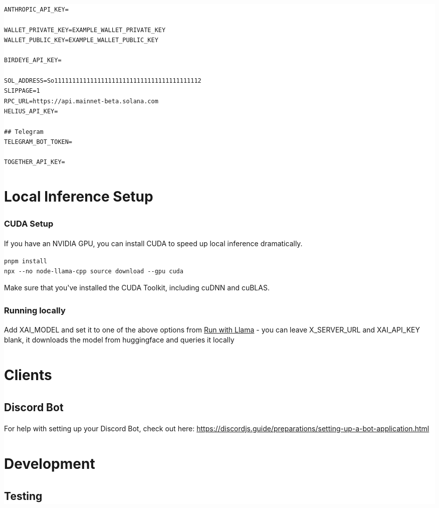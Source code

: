 ```
ANTHROPIC_API_KEY=

WALLET_PRIVATE_KEY=EXAMPLE_WALLET_PRIVATE_KEY
WALLET_PUBLIC_KEY=EXAMPLE_WALLET_PUBLIC_KEY

BIRDEYE_API_KEY=

SOL_ADDRESS=So11111111111111111111111111111111111111112
SLIPPAGE=1
RPC_URL=https://api.mainnet-beta.solana.com
HELIUS_API_KEY=

## Telegram
TELEGRAM_BOT_TOKEN=

TOGETHER_API_KEY=
```

# Local Inference Setup

### CUDA Setup

If you have an NVIDIA GPU, you can install CUDA to speed up local inference dramatically.

```
pnpm install
npx --no node-llama-cpp source download --gpu cuda
```

Make sure that you've installed the CUDA Toolkit, including cuDNN and cuBLAS.

### Running locally

Add XAI_MODEL and set it to one of the above options from [Run with
Llama](#run-with-llama) - you can leave X_SERVER_URL and XAI_API_KEY blank, it
downloads the model from huggingface and queries it locally

# Clients

## Discord Bot

For help with setting up your Discord Bot, check out here: https://discordjs.guide/preparations/setting-up-a-bot-application.html

# Development

## Testing
